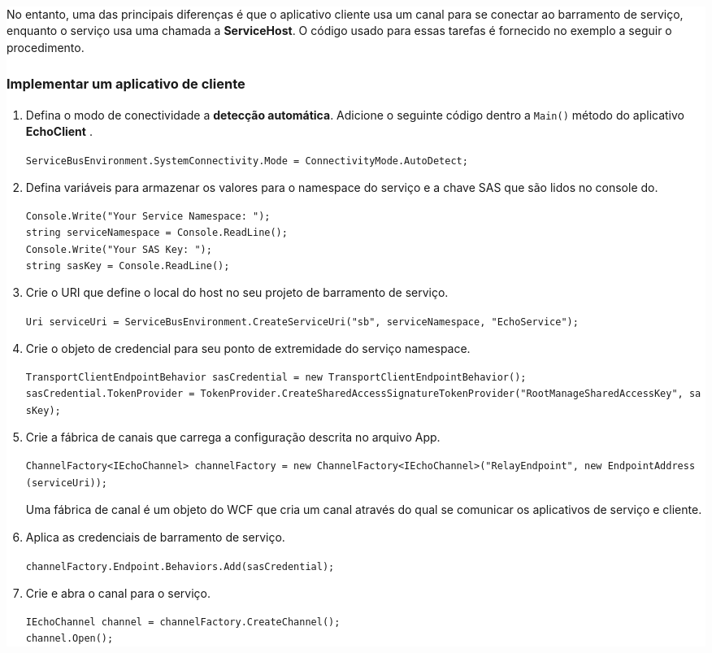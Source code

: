 No entanto, uma das principais diferenças é que o aplicativo cliente usa um canal para se conectar ao barramento de serviço, enquanto o serviço usa uma chamada a **ServiceHost**. O código usado para essas tarefas é fornecido no exemplo a seguir o procedimento.

### <a name="to-implement-a-client-application"></a>Implementar um aplicativo de cliente

1. Defina o modo de conectividade a **detecção automática**. Adicione o seguinte código dentro a `Main()` método do aplicativo **EchoClient** .

    ```
    ServiceBusEnvironment.SystemConnectivity.Mode = ConnectivityMode.AutoDetect;
    ```

1. Defina variáveis para armazenar os valores para o namespace do serviço e a chave SAS que são lidos no console do.

    ```
    Console.Write("Your Service Namespace: ");
    string serviceNamespace = Console.ReadLine();
    Console.Write("Your SAS Key: ");
    string sasKey = Console.ReadLine();
    ```

1. Crie o URI que define o local do host no seu projeto de barramento de serviço.

    ```
    Uri serviceUri = ServiceBusEnvironment.CreateServiceUri("sb", serviceNamespace, "EchoService");
    ```

1. Crie o objeto de credencial para seu ponto de extremidade do serviço namespace.

    ```
    TransportClientEndpointBehavior sasCredential = new TransportClientEndpointBehavior();
    sasCredential.TokenProvider = TokenProvider.CreateSharedAccessSignatureTokenProvider("RootManageSharedAccessKey", sasKey);
    ```

1. Crie a fábrica de canais que carrega a configuração descrita no arquivo App.

    ```
    ChannelFactory<IEchoChannel> channelFactory = new ChannelFactory<IEchoChannel>("RelayEndpoint", new EndpointAddress(serviceUri));
    ```

    Uma fábrica de canal é um objeto do WCF que cria um canal através do qual se comunicar os aplicativos de serviço e cliente.

1. Aplica as credenciais de barramento de serviço.

    ```
    channelFactory.Endpoint.Behaviors.Add(sasCredential);
    ```

1. Crie e abra o canal para o serviço.

    ```
    IEchoChannel channel = channelFactory.CreateChannel();
    channel.Open();
    ```
